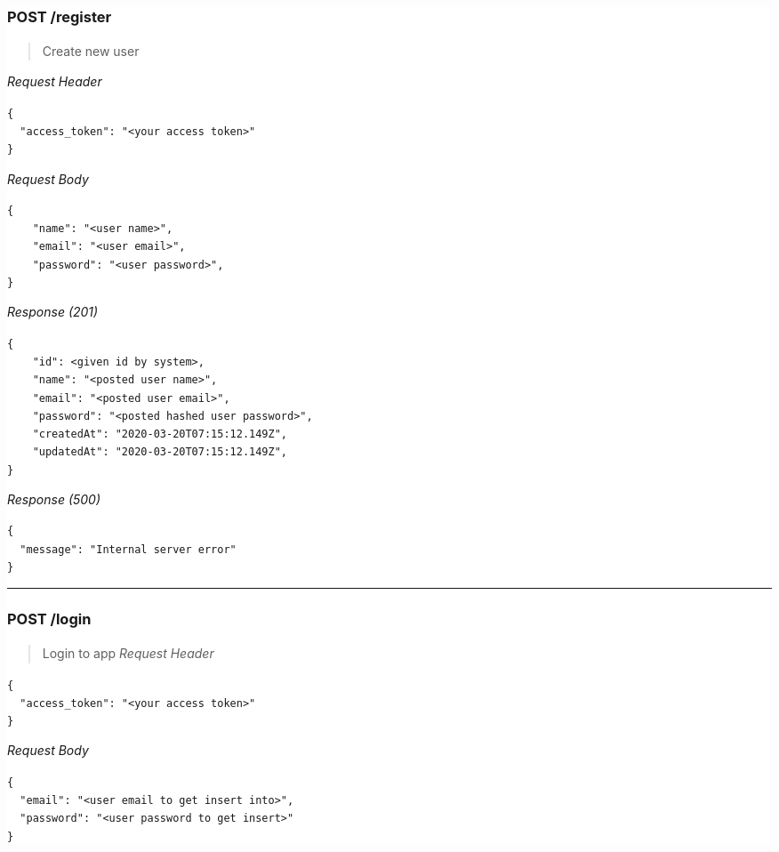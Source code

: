 ### POST /register

> Create new user

_Request Header_
```
{
  "access_token": "<your access token>"
}
```

_Request Body_
```
{
    "name": "<user name>",
    "email": "<user email>",
    "password": "<user password>",
}
```

_Response (201)_
```
{
    "id": <given id by system>,
    "name": "<posted user name>",
    "email": "<posted user email>",
    "password": "<posted hashed user password>",
    "createdAt": "2020-03-20T07:15:12.149Z",
    "updatedAt": "2020-03-20T07:15:12.149Z",
}
```


_Response (500)_
```
{
  "message": "Internal server error"
}
```
---

### POST /login

> Login to app
_Request Header_
```
{
  "access_token": "<your access token>"
}
```

_Request Body_
```
{
  "email": "<user email to get insert into>",
  "password": "<user password to get insert>"
}
```
